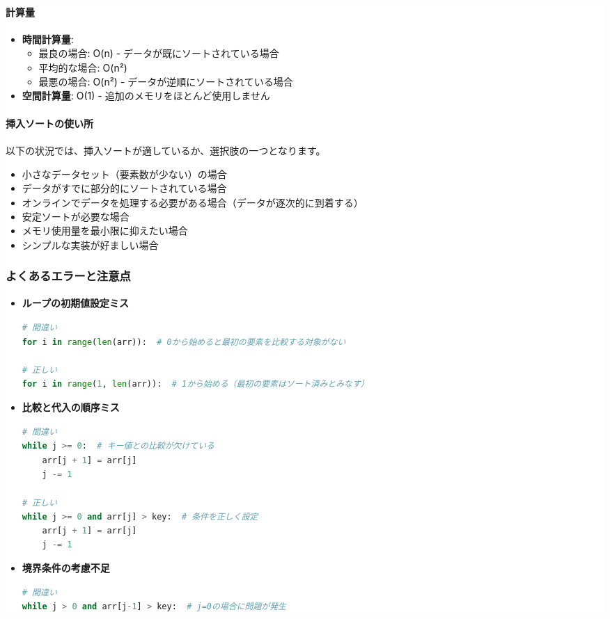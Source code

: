 #### 計算量

* **時間計算量**:
  * 最良の場合: O(n) - データが既にソートされている場合
  * 平均的な場合: O(n²)
  * 最悪の場合: O(n²) - データが逆順にソートされている場合
* **空間計算量**: O(1) - 追加のメモリをほとんど使用しません

#### 挿入ソートの使い所

以下の状況では、挿入ソートが適しているか、選択肢の一つとなります。

* 小さなデータセット（要素数が少ない）の場合
* データがすでに部分的にソートされている場合
* オンラインでデータを処理する必要がある場合（データが逐次的に到着する）
* 安定ソートが必要な場合
* メモリ使用量を最小限に抑えたい場合
* シンプルな実装が好ましい場合

### よくあるエラーと注意点

*   **ループの初期値設定ミス**

    ```python
    # 間違い
    for i in range(len(arr)):  # 0から始めると最初の要素を比較する対象がない

    # 正しい
    for i in range(1, len(arr)):  # 1から始める（最初の要素はソート済みとみなす）
    ```
*   **比較と代入の順序ミス**

    ```python
    # 間違い
    while j >= 0:  # キー値との比較が欠けている
        arr[j + 1] = arr[j]
        j -= 1

    # 正しい
    while j >= 0 and arr[j] > key:  # 条件を正しく設定
        arr[j + 1] = arr[j]
        j -= 1
    ```
*   **境界条件の考慮不足**

    ```python
    # 間違い
    while j > 0 and arr[j-1] > key:  # j=0の場合に問題が発生
